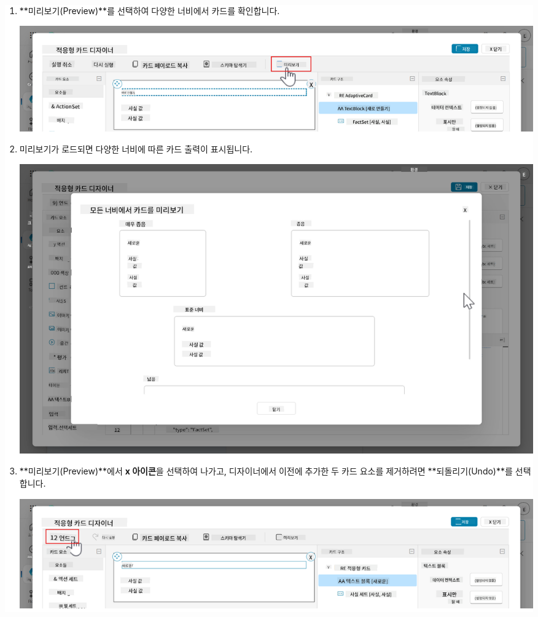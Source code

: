 1. **미리보기(Preview)**를 선택하여 다양한 너비에서 카드를 확인합니다.

    ![미리보기 선택](../../../../../translated_images/8.1_06_PreviewAdaptiveCard.647091529c1fd44ed5eff21738c780bc3bf07e1cbe6434695d206a4aca9b4b25.ko.png)

1. 미리보기가 로드되면 다양한 너비에 따른 카드 출력이 표시됩니다.

    ![다양한 너비에서 카드 미리보기](../../../../../translated_images/8.1_07_PreviewCardWidths.bf9059b79ef07c1c108308e904bbfaa6742db99fcb30cb18004086f3c7fed086.ko.png)

1. **미리보기(Preview)**에서 **x 아이콘**을 선택하여 나가고, 디자이너에서 이전에 추가한 두 카드 요소를 제거하려면 **되돌리기(Undo)**를 선택합니다.

    ![되돌리기](../../../../../translated_images/8.1_08_Undo.ddcce9dbb87d876e47a932c73229d4fdc98e182d602af256275e2456cd9054eb.ko.png)
